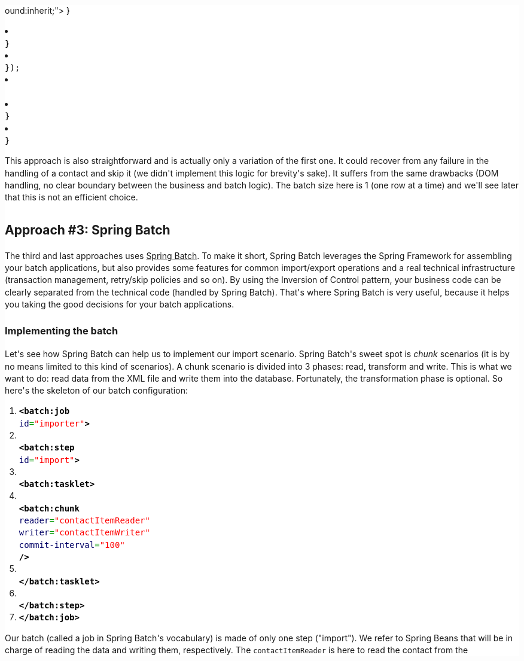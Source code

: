 ound:inherit;">          <span style="color: #000000;">&#125;</span></div></li><li style="font-weight: normal;"><div style="font-family: monospace; font-weight: normal; font-style: normal; margin:0; padding:0; background:inherit;">       <span style="color: #000000;">&#125;</span></div></li><li style="font-weight: normal;"><div style="font-family: monospace; font-weight: normal; font-style: normal; margin:0; padding:0; background:inherit;">    <span style="color: #000000;">&#125;</span><span style="color: #000000;">&#41;</span>;</div></li><li style="font-weight: normal;"><div style="font-family: monospace; font-weight: normal; font-style: normal; margin:0; padding:0; background:inherit;">&nbsp;</div></li><li style="font-weight: normal;"><div style="font-family: monospace; font-weight: normal; font-style: normal; margin:0; padding:0; background:inherit;">  <span style="color: #000000;">&#125;</span></div></li><li style="font-weight: normal;"><div style="font-family: monospace; font-weight: normal; font-style: normal; margin:0; padding:0; background:inherit;"><span style="color: #000000;">&#125;</span></div></li></ol></pre> <p>This approach is also straightforward and is actually only a variation of the first one. It could recover from any failure in the handling of a contact and skip it (we didn't implement this logic for brevity's sake). It suffers from the same drawbacks (DOM handling, no clear boundary between the business and batch logic). The batch size here is 1 (one row at a time) and we'll see later that this is not an efficient choice.</p> <h2>Approach #3: Spring Batch</h2> <p>The third and last approaches uses <a href="http://static.springsource.org/spring-batch/" hreflang="en">Spring Batch</a>. To make it short, Spring Batch leverages the Spring Framework for assembling your batch applications, but also provides some features for common import/export operations and a real technical infrastructure (transaction management, retry/skip policies and so on). By using the Inversion of Control pattern, your business code can be clearly separated from the technical code (handled by Spring Batch). That's where Spring Batch is very useful, because it helps you taking the good decisions for your batch applications.</p> <h3>Implementing the batch</h3> <p>Let's see how Spring Batch can help us to implement our import scenario. Spring Batch's sweet spot is <em>chunk</em> scenarios (it is by no means limited to this kind of scenarios). A chunk scenario is divided into 3 phases: read, transform and write. This is what we want to do: read data from the XML file and write them into the database. Fortunately, the transformation phase is optional. So here's the skeleton of our batch configuration:</p> <pre class="xml code xml" style="font-family:inherit"><ol><li style="font-weight: normal;"><div style="font-family: monospace; font-weight: normal; font-style: normal; margin:0; padding:0; background:inherit;"><span style="color: #009900;"><span style="color: #000000; font-weight: bold;">&lt;batch:job</span> <span style="color: #000066;">id</span>=<span style="color: #ff0000;">&quot;importer&quot;</span><span style="color: #000000; font-weight: bold;">&gt;</span></span></div></li><li style="font-weight: normal;"><div style="font-family: monospace; font-weight: normal; font-style: normal; margin:0; padding:0; background:inherit;">  <span style="color: #009900;"><span style="color: #000000; font-weight: bold;">&lt;batch:step</span> <span style="color: #000066;">id</span>=<span style="color: #ff0000;">&quot;import&quot;</span><span style="color: #000000; font-weight: bold;">&gt;</span></span></div></li><li style="font-weight: normal;"><div style="font-family: monospace; font-weight: normal; font-style: normal; margin:0; padding:0; background:inherit;">    <span style="color: #009900;"><span style="color: #000000; font-weight: bold;">&lt;batch:tasklet<span style="color: #000000; font-weight: bold;">&gt;</span></span></span></div></li><li style="font-weight: normal;"><div style="font-family: monospace; font-weight: normal; font-style: normal; margin:0; padding:0; background:inherit;">      <span style="color: #009900;"><span style="color: #000000; font-weight: bold;">&lt;batch:chunk</span> <span style="color: #000066;">reader</span>=<span style="color: #ff0000;">&quot;contactItemReader&quot;</span> <span style="color: #000066;">writer</span>=<span style="color: #ff0000;">&quot;contactItemWriter&quot;</span> <span style="color: #000066;">commit-interval</span>=<span style="color: #ff0000;">&quot;100&quot;</span> <span style="color: #000000; font-weight: bold;">/&gt;</span></span></div></li><li style="font-weight: normal;"><div style="font-family: monospace; font-weight: normal; font-style: normal; margin:0; padding:0; background:inherit;">    <span style="color: #009900;"><span style="color: #000000; font-weight: bold;">&lt;/batch:tasklet<span style="color: #000000; font-weight: bold;">&gt;</span></span></span></div></li><li style="font-weight: normal;"><div style="font-family: monospace; font-weight: normal; font-style: normal; margin:0; padding:0; background:inherit;">  <span style="color: #009900;"><span style="color: #000000; font-weight: bold;">&lt;/batch:step<span style="color: #000000; font-weight: bold;">&gt;</span></span></span></div></li><li style="font-weight: normal;"><div style="font-family: monospace; font-weight: normal; font-style: normal; margin:0; padding:0; background:inherit;"><span style="color: #009900;"><span style="color: #000000; font-weight: bold;">&lt;/batch:job<span style="color: #000000; font-weight: bold;">&gt;</span></span></span></div></li></ol></pre> <p>Our batch (called a job in Spring Batch's vocabulary) is made of only one step ("import"). We refer to Spring Beans that will be in charge of reading the data and writing them, respectively. The <code>contactItemReader</code> is here to read the contact from the